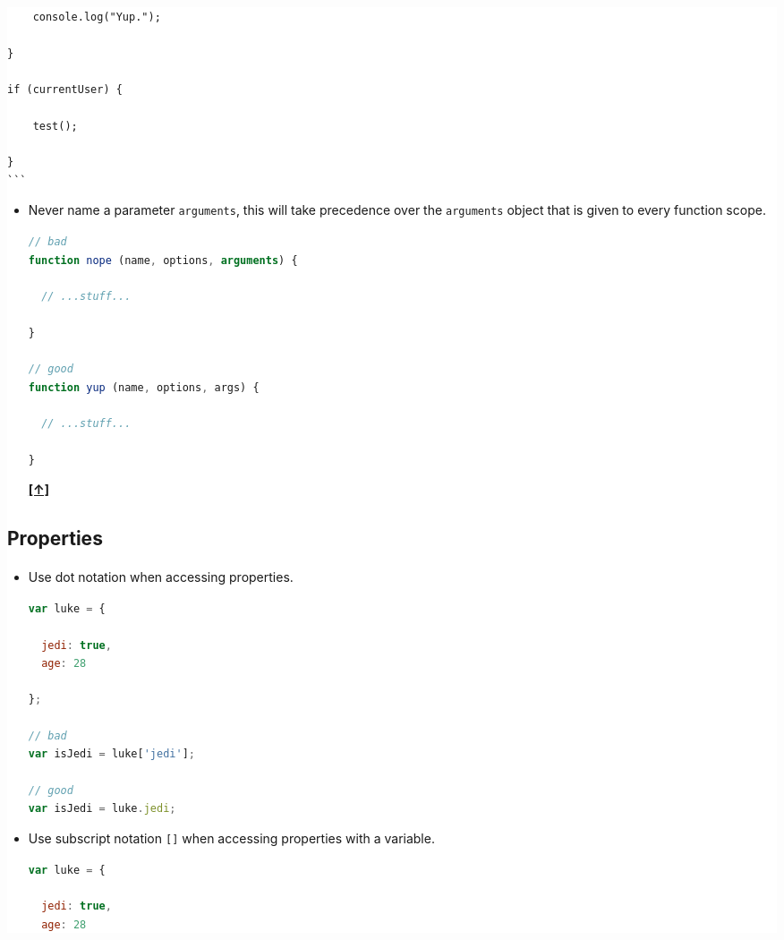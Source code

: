         console.log("Yup.");
        
    }
    
    if (currentUser) {
        
        test();
        
    }
    ```

  - Never name a parameter `arguments`, this will take precedence over the `arguments` object that is given to every function scope.

    ```javascript
    // bad
    function nope (name, options, arguments) {

      // ...stuff...

    }

    // good
    function yup (name, options, args) {

      // ...stuff...

    }
    ```

    **[[↑]](#TOC)**



## <a name='properties'>Properties</a>

  - Use dot notation when accessing properties.

    ```javascript
    var luke = {

      jedi: true,
      age: 28

    };

    // bad
    var isJedi = luke['jedi'];

    // good
    var isJedi = luke.jedi;
    ```

  - Use subscript notation `[]` when accessing properties with a variable.

    ```javascript
    var luke = {

      jedi: true,
      age: 28
